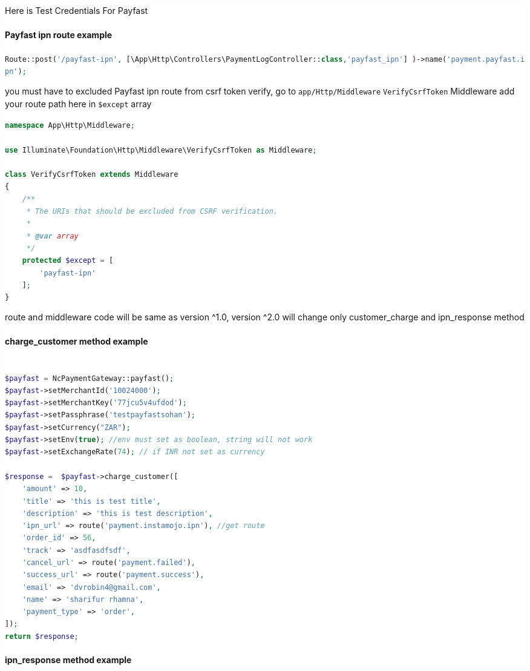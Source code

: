 Here is Test Credentials For Payfast


#### Payfast ipn route example
````php
Route::post('/payfast-ipn', [\App\Http\Controllers\PaymentLogController::class,'payfast_ipn'] )->name('payment.payfast.ipn');
````
you must have to excluded Payfast ipn route from csrf token verify, go to `app/Http/Middleware` ``VerifyCsrfToken`` Middleware add your route path here in ``$except`` array

````php
namespace App\Http\Middleware;

use Illuminate\Foundation\Http\Middleware\VerifyCsrfToken as Middleware;

class VerifyCsrfToken extends Middleware
{
    /**
     * The URIs that should be excluded from CSRF verification.
     *
     * @var array
     */
    protected $except = [
        'payfast-ipn'
    ];
}
````
route and middleware code will be same as version ^1.0, version ^2.0 will change only customer_charge and ipn_response method

#### charge_customer method example
```php

$payfast = NcPaymentGateway::payfast();
$payfast->setMerchantId('10024000');
$payfast->setMerchantKey('77jcu5v4ufdod');
$payfast->setPassphrase('testpayfastsohan');
$payfast->setCurrency("ZAR");
$payfast->setEnv(true); //env must set as boolean, string will not work
$payfast->setExchangeRate(74); // if INR not set as currency

$response =  $payfast->charge_customer([
    'amount' => 10,
    'title' => 'this is test title',
    'description' => 'this is test description',
    'ipn_url' => route('payment.instamojo.ipn'), //get route
    'order_id' => 56,
    'track' => 'asdfasdfsdf',
    'cancel_url' => route('payment.failed'),
    'success_url' => route('payment.success'),
    'email' => 'dvrobin4@gmail.com',
    'name' => 'sharifur rhamna',
    'payment_type' => 'order',
]);
return $response;
```
#### ipn_response method example
